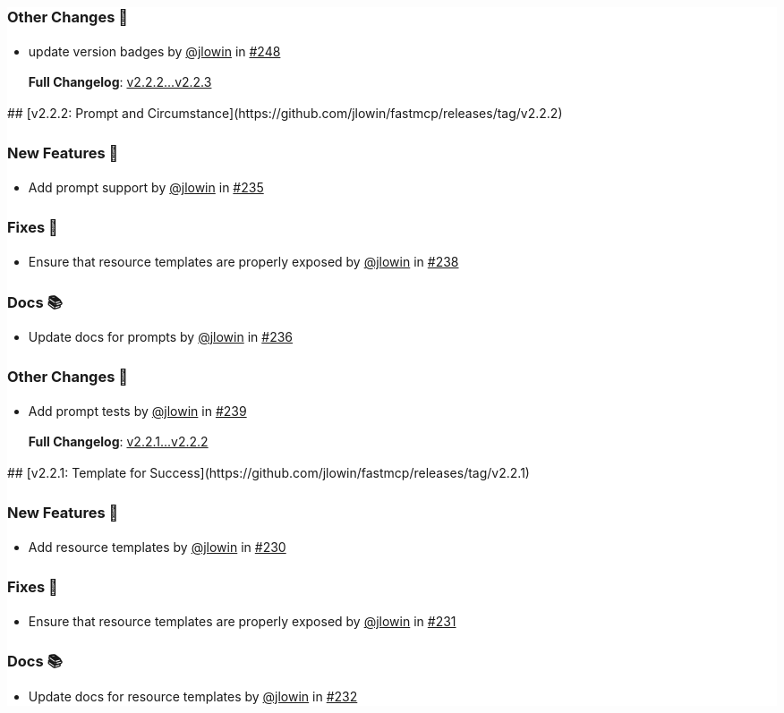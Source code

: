 ### Other Changes 🦾

* update version badges by [@jlowin](https://github.com/jlowin) in [#248](https://github.com/jlowin/fastmcp/pull/248)

  **Full Changelog**: [v2.2.2...v2.2.3](https://github.com/jlowin/fastmcp/compare/v2.2.2...v2.2.3)
</Update>

<Update label="v2.2.2" description="2024-04-24">
  ## [v2.2.2: Prompt and Circumstance](https://github.com/jlowin/fastmcp/releases/tag/v2.2.2)

### New Features 🎉

* Add prompt support by [@jlowin](https://github.com/jlowin) in [#235](https://github.com/jlowin/fastmcp/pull/235)

### Fixes 🐞

* Ensure that resource templates are properly exposed by [@jlowin](https://github.com/jlowin) in [#238](https://github.com/jlowin/fastmcp/pull/238)

### Docs 📚

* Update docs for prompts by [@jlowin](https://github.com/jlowin) in [#236](https://github.com/jlowin/fastmcp/pull/236)

### Other Changes 🦾

* Add prompt tests by [@jlowin](https://github.com/jlowin) in [#239](https://github.com/jlowin/fastmcp/pull/239)

  **Full Changelog**: [v2.2.1...v2.2.2](https://github.com/jlowin/fastmcp/compare/v2.2.1...v2.2.2)
</Update>

<Update label="v2.2.1" description="2024-04-23">
  ## [v2.2.1: Template for Success](https://github.com/jlowin/fastmcp/releases/tag/v2.2.1)

### New Features 🎉

* Add resource templates by [@jlowin](https://github.com/jlowin) in [#230](https://github.com/jlowin/fastmcp/pull/230)

### Fixes 🐞

* Ensure that resource templates are properly exposed by [@jlowin](https://github.com/jlowin) in [#231](https://github.com/jlowin/fastmcp/pull/231)

### Docs 📚

* Update docs for resource templates by [@jlowin](https://github.com/jlowin) in [#232](https://github.com/jlowin/fastmcp/pull/232)
